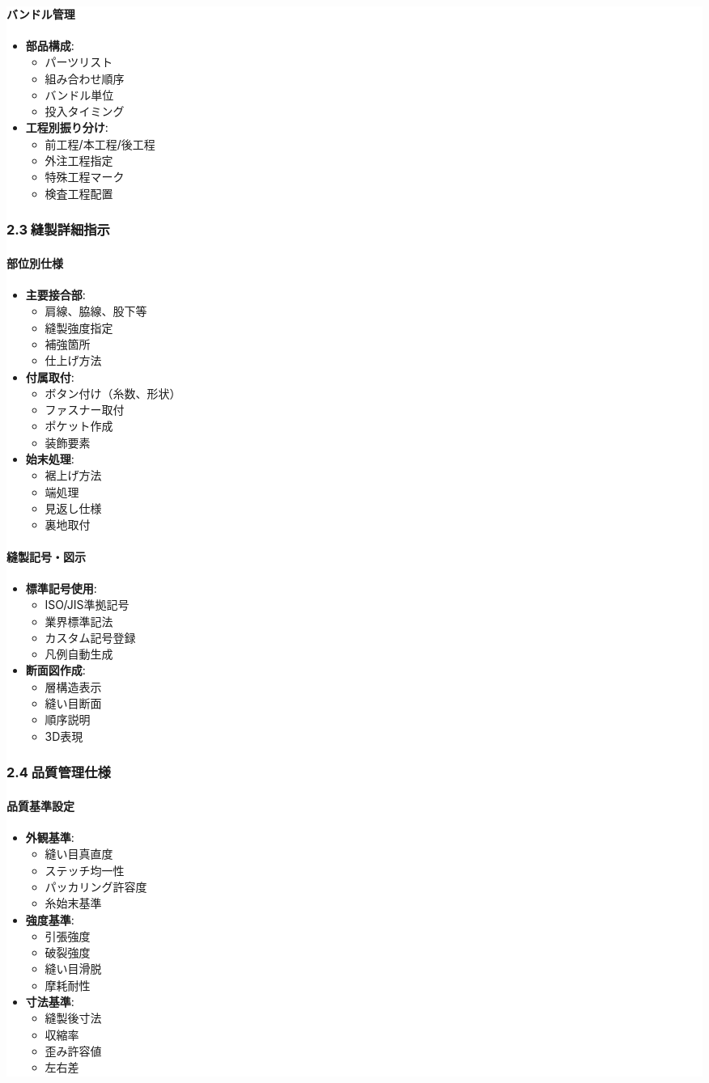 #### バンドル管理
- **部品構成**:
  - パーツリスト
  - 組み合わせ順序
  - バンドル単位
  - 投入タイミング
- **工程別振り分け**:
  - 前工程/本工程/後工程
  - 外注工程指定
  - 特殊工程マーク
  - 検査工程配置

### 2.3 縫製詳細指示

#### 部位別仕様
- **主要接合部**:
  - 肩線、脇線、股下等
  - 縫製強度指定
  - 補強箇所
  - 仕上げ方法
- **付属取付**:
  - ボタン付け（糸数、形状）
  - ファスナー取付
  - ポケット作成
  - 装飾要素
- **始末処理**:
  - 裾上げ方法
  - 端処理
  - 見返し仕様
  - 裏地取付

#### 縫製記号・図示
- **標準記号使用**:
  - ISO/JIS準拠記号
  - 業界標準記法
  - カスタム記号登録
  - 凡例自動生成
- **断面図作成**:
  - 層構造表示
  - 縫い目断面
  - 順序説明
  - 3D表現

### 2.4 品質管理仕様

#### 品質基準設定
- **外観基準**:
  - 縫い目真直度
  - ステッチ均一性
  - パッカリング許容度
  - 糸始末基準
- **強度基準**:
  - 引張強度
  - 破裂強度
  - 縫い目滑脱
  - 摩耗耐性
- **寸法基準**:
  - 縫製後寸法
  - 収縮率
  - 歪み許容値
  - 左右差

